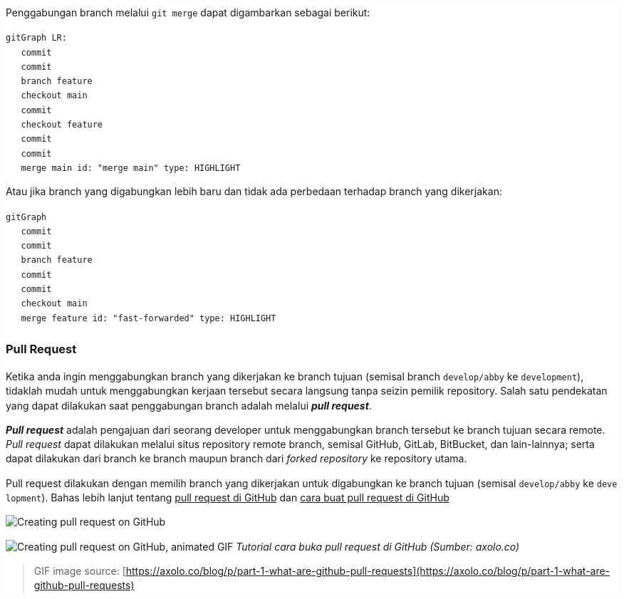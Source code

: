 Penggabungan branch melalui `git merge` dapat digambarkan sebagai berikut:

```mermaid
gitGraph LR:
   commit
   commit
   branch feature
   checkout main
   commit
   checkout feature
   commit
   commit
   merge main id: "merge main" type: HIGHLIGHT
```

Atau jika branch yang digabungkan lebih baru dan tidak ada perbedaan terhadap branch yang dikerjakan:

```mermaid
gitGraph
   commit
   commit
   branch feature
   commit
   commit
   checkout main
   merge feature id: "fast-forwarded" type: HIGHLIGHT
```

### Pull Request

Ketika anda ingin menggabungkan branch yang dikerjakan ke branch tujuan (semisal branch `develop/abby` ke `development`), tidaklah mudah untuk menggabungkan kerjaan tersebut secara langsung tanpa seizin pemilik repository. Salah satu pendekatan yang dapat dilakukan saat penggabungan branch adalah melalui ***pull request***.

***Pull request*** adalah pengajuan dari seorang developer untuk menggabungkan branch tersebut ke branch tujuan secara remote. *Pull request* dapat dilakukan melalui situs repository remote branch, semisal GitHub, GitLab, BitBucket, dan lain-lainnya; serta dapat dilakukan dari branch ke branch maupun branch dari *forked repository* ke repository utama.

Pull request dilakukan dengan memilih branch yang dikerjakan untuk digabungkan ke branch tujuan (semisal `develop/abby` ke `development`). Bahas lebih lanjut tentang [pull request di GitHub](https://docs.github.com/en/pull-requests/collaborating-with-pull-requests/proposing-changes-to-your-work-with-pull-requests/about-pull-requests) dan [cara buat pull request di GitHub](https://docs.github.com/en/pull-requests/collaborating-with-pull-requests/proposing-changes-to-your-work-with-pull-requests/creating-a-pull-request)

![Creating pull request on GitHub](https://docs.github.com/assets/cb-87213/mw-1440/images/help/pull_requests/pull-request-review-edit-branch.webp#center "Creating pull request on GitHub")

![Creating pull request on GitHub, animated GIF](https://axolo.s3.eu-west-3.amazonaws.com/communication/blog/ultimate-pull-request/merges+github+branches.gif#center "Creating pull request on GitHub, animated GIF")
*Tutorial cara buka pull request di GitHub (Sumber: axolo.co)*

> GIF image source: [https://axolo.co/blog/p/part-1-what-are-github-pull-requests](https://axolo.co/blog/p/part-1-what-are-github-pull-requests)
